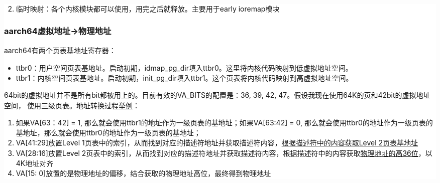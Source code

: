 
2. 临时映射：各个内核模块都可以使用，用完之后就释放。主要用于early ioremap模块

### aarch64虚拟地址->物理地址

aarch64有两个页表基地址寄存器：
- ttbr0：用户空间页表基地址。启动初期，idmap_pg_dir填入ttbr0。这里将内核代码映射到低虚拟地址空间。
- ttbr1：内核空间页表基地址。启动初期，init_pg_dir填入ttbr1。这个页表将内核代码映射到高虚拟地址空间。

64bit的虚拟地址并不是所有bit都被用上的。目前有效的VA_BITS的配置是：36, 39, 42, 47。假设我现在使用64K的页和42bit的虚拟地址空间， 使用三级页表。地址转换过程[举例](https://blog.csdn.net/yhb1047818384/article/details/108210044)：
1. 如果VA[63：42] = 1, 那么就会使用ttbr1的地址作为一级页表的基地址；如果VA[63:42] = 0, 那么就会使用ttbr0的地址作为一级页表的基地址，那么就会使用ttbr0的地址作为一级页表的基地址；
2. VA[41:29]放置Level 1页表中的索引，从而找到对应的描述符地址并获取描述符内容，<u>根据描述符中的内容获取Level 2页表基地址</u>
3. VA[28:16]放置Level 2页表中的索引，从而找到对应的描述符地址并获取描述符内容，根据描述符中的内容获取<u>物理地址的高36位</u>，以4K地址对齐
4. VA[15: 0]放置的是物理地址的偏移，结合获取的物理地址高位，最终得到物理地址



